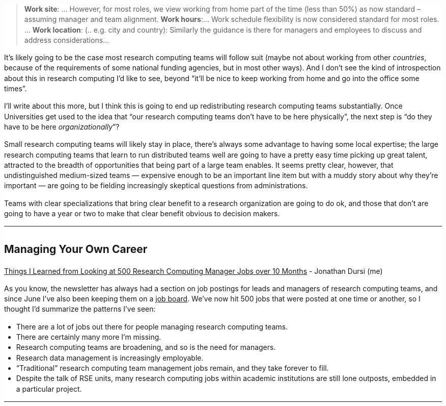 <blockquote>
  <p><strong>Work site</strong>: … However, for most roles, we view working from home part of the time (less than 50%) as now standard – assuming manager and team alignment.
<strong>Work hours</strong>:… Work schedule flexibility is now considered standard for most roles. …
<strong>Work location</strong>: (.. e.g. city and country): Similarly the guidance is there for managers and employees to discuss and address considerations…</p>
</blockquote>

<p>It’s likely going to be the case most research computing teams will follow suit (maybe not about working from other <em>countries</em>, because of the requirements of some national funding agencies, but in most other ways). And I don’t see the kind of introspection about this in research computing I’d like to see, beyond “it’ll be nice to keep working from home and go into the office some times”.</p>

<p>I’ll write about this more, but I think this is going to end up redistributing research computing teams substantially. Once Universities get used to the idea that “our research computing teams don’t have to be here physically”, the next step is “do they have to be here <em>organizationally</em>”?</p>

<p>Small research computing teams will likely stay in place, there’s always some advantage to having some local expertise; the large research computing teams that learn to run distributed teams well are going to have a pretty easy time picking up great talent, attracted to the breadth of opportunities that being part of a large team enables. It seems pretty clear, however, that undistinguished medium-sized teams — expensive enough to be an important line item but with a muddy story about why they’re important — are going to be fielding increasingly skeptical questions from administrations.</p>

<p>Teams with clear specializations that bring clear benefit to a research organization are going to do ok, and those that don’t are going to have a year or two to make that clear benefit obvious to decision makers.</p>

<hr />

<h2 id="managing-your-own-career">Managing Your Own Career</h2>

<p><a href="https://www.dursi.ca/post/jobs_managing_research_computing_teams.html">Things I Learned from Looking at 500 Research Computing Manager Jobs over 10 Months</a> - Jonathan Dursi (me)</p>

<p>As you know, the newsletter has always had a section on job postings for leads and managers of research computing teams, and since June I’ve also been keeping them on a <a href="https://www.researchcomputingteams.org/jobboard/">job board</a>. We’ve now hit 500 jobs that were posted at one time or another, so I thought I’d summarize the patterns I’ve seen:</p>

<ul>
  <li>There are a lot of jobs out there for people managing research computing teams.</li>
  <li>There are certainly many more I’m missing.</li>
  <li>Research computing teams are broadening, and so is the need for managers.</li>
  <li>Research data management is increasingly employable.</li>
  <li>“Traditional” research computing team management jobs remain, and they take forever to fill.</li>
  <li>Despite the talk of RSE units, many research computing jobs within academic institutions are still lone outposts, embedded in a particular project.</li>
</ul>

<hr />
